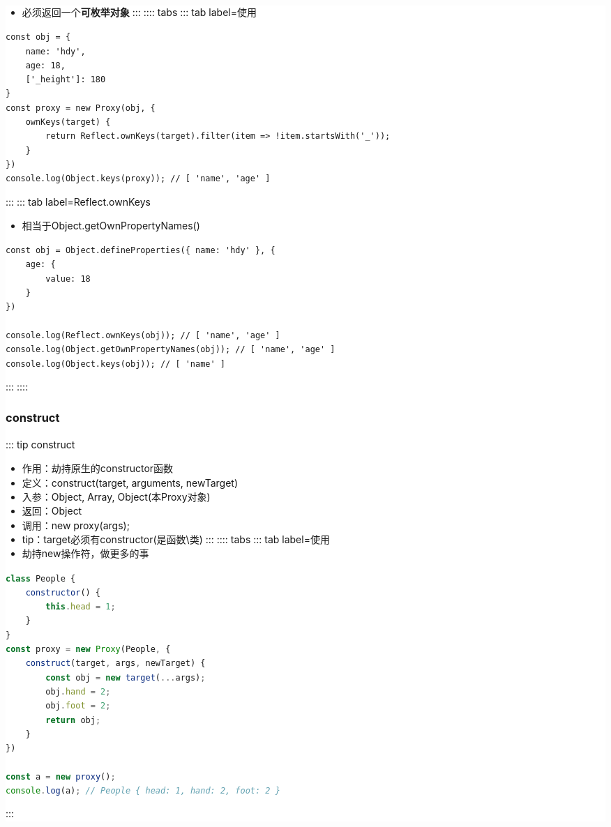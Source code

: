 * 必须返回一个**可枚举对象**
:::
:::: tabs
::: tab label=使用
```js{7-9}
const obj = {
    name: 'hdy',
    age: 18,
    ['_height']: 180
}
const proxy = new Proxy(obj, {
    ownKeys(target) {
        return Reflect.ownKeys(target).filter(item => !item.startsWith('_'));
    }
})
console.log(Object.keys(proxy)); // [ 'name', 'age' ]
```
:::
::: tab label=Reflect.ownKeys
* 相当于Object.getOwnPropertyNames()
```js{7-9}
const obj = Object.defineProperties({ name: 'hdy' }, {
    age: {
        value: 18
    }
})

console.log(Reflect.ownKeys(obj)); // [ 'name', 'age' ]
console.log(Object.getOwnPropertyNames(obj)); // [ 'name', 'age' ]
console.log(Object.keys(obj)); // [ 'name' ]
```
:::
::::
### construct
::: tip construct
* 作用：劫持原生的constructor函数
* 定义：construct(target, arguments, newTarget)
* 入参：Object, Array, Object(本Proxy对象)
* 返回：Object
* 调用：new proxy(args);
* tip：target必须有constructor(是函数\类)
:::
:::: tabs
::: tab label=使用
* 劫持new操作符，做更多的事
```js
class People {
    constructor() {
        this.head = 1;
    }
}
const proxy = new Proxy(People, {
    construct(target, args, newTarget) {
        const obj = new target(...args);
        obj.hand = 2;
        obj.foot = 2;
        return obj;
    }
})

const a = new proxy();
console.log(a); // People { head: 1, hand: 2, foot: 2 }
```
:::